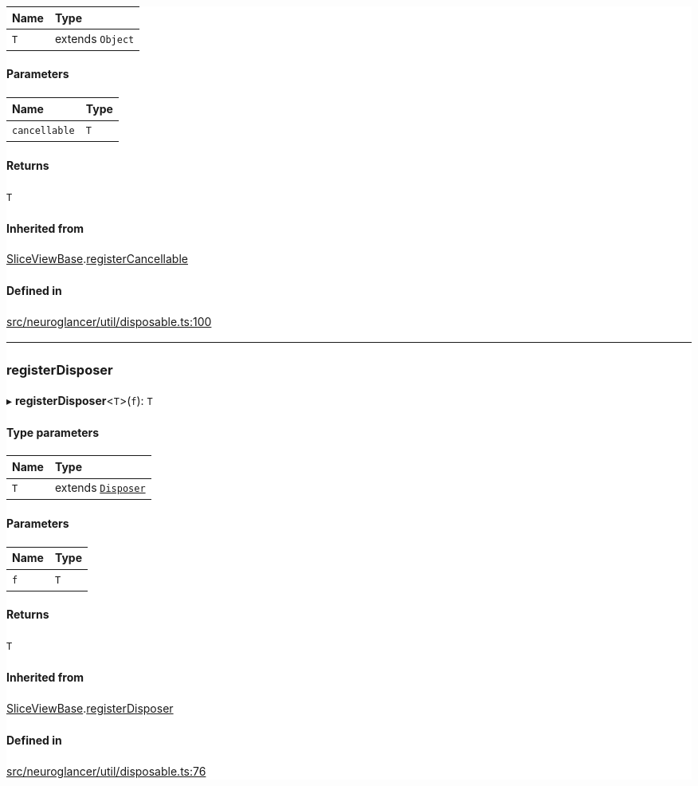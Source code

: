 | Name | Type |
| :------ | :------ |
| `T` | extends `Object` |

#### Parameters

| Name | Type |
| :------ | :------ |
| `cancellable` | `T` |

#### Returns

`T`

#### Inherited from

[SliceViewBase](data_panel_layout._internal_.SliceViewBase.md).[registerCancellable](data_panel_layout._internal_.SliceViewBase.md#registercancellable)

#### Defined in

[src/neuroglancer/util/disposable.ts:100](https://github.com/ActiveBrainAtlas2/neuroglancer/blob/540617bc/src/neuroglancer/util/disposable.ts#L100)

___

### registerDisposer

▸ **registerDisposer**<`T`\>(`f`): `T`

#### Type parameters

| Name | Type |
| :------ | :------ |
| `T` | extends [`Disposer`](../modules/axes_lines._internal_.md#disposer) |

#### Parameters

| Name | Type |
| :------ | :------ |
| `f` | `T` |

#### Returns

`T`

#### Inherited from

[SliceViewBase](data_panel_layout._internal_.SliceViewBase.md).[registerDisposer](data_panel_layout._internal_.SliceViewBase.md#registerdisposer)

#### Defined in

[src/neuroglancer/util/disposable.ts:76](https://github.com/ActiveBrainAtlas2/neuroglancer/blob/540617bc/src/neuroglancer/util/disposable.ts#L76)
